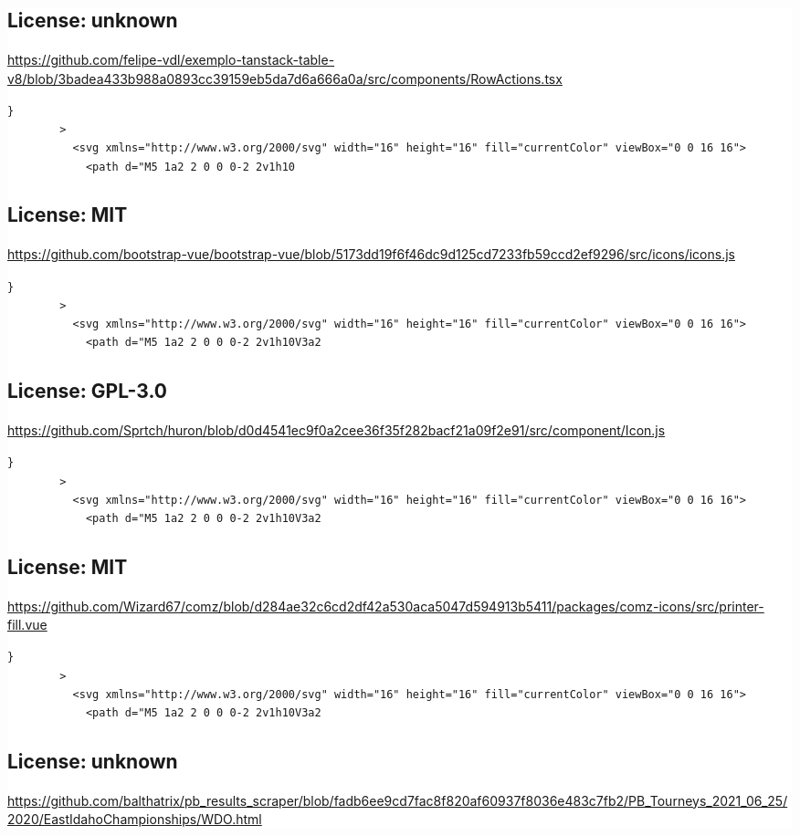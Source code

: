 
## License: unknown
https://github.com/felipe-vdl/exemplo-tanstack-table-v8/blob/3badea433b988a0893cc39159eb5da7d6a666a0a/src/components/RowActions.tsx

```
}
        >
          <svg xmlns="http://www.w3.org/2000/svg" width="16" height="16" fill="currentColor" viewBox="0 0 16 16">
            <path d="M5 1a2 2 0 0 0-2 2v1h10
```


## License: MIT
https://github.com/bootstrap-vue/bootstrap-vue/blob/5173dd19f6f46dc9d125cd7233fb59ccd2ef9296/src/icons/icons.js

```
}
        >
          <svg xmlns="http://www.w3.org/2000/svg" width="16" height="16" fill="currentColor" viewBox="0 0 16 16">
            <path d="M5 1a2 2 0 0 0-2 2v1h10V3a2
```


## License: GPL-3.0
https://github.com/Sprtch/huron/blob/d0d4541ec9f0a2cee36f35f282bacf21a09f2e91/src/component/Icon.js

```
}
        >
          <svg xmlns="http://www.w3.org/2000/svg" width="16" height="16" fill="currentColor" viewBox="0 0 16 16">
            <path d="M5 1a2 2 0 0 0-2 2v1h10V3a2
```


## License: MIT
https://github.com/Wizard67/comz/blob/d284ae32c6cd2df42a530aca5047d594913b5411/packages/comz-icons/src/printer-fill.vue

```
}
        >
          <svg xmlns="http://www.w3.org/2000/svg" width="16" height="16" fill="currentColor" viewBox="0 0 16 16">
            <path d="M5 1a2 2 0 0 0-2 2v1h10V3a2
```


## License: unknown
https://github.com/balthatrix/pb_results_scraper/blob/fadb6ee9cd7fac8f820af60937f8036e483c7fb2/PB_Tourneys_2021_06_25/2020/EastIdahoChampionships/WDO.html
